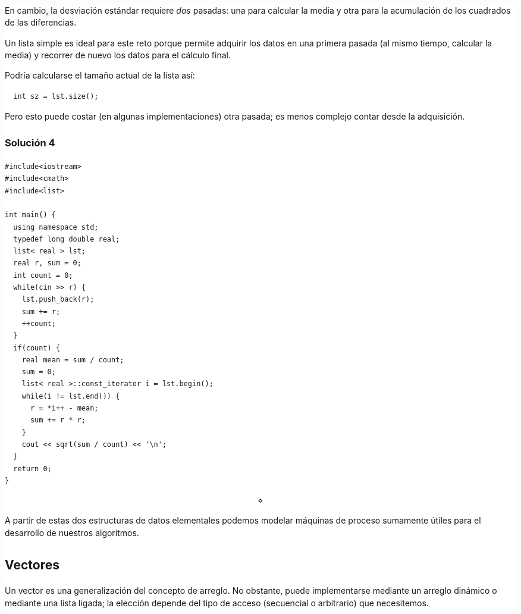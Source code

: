 En cambio, la desviación estándar requiere _dos_ pasadas: una para
calcular la media y otra para la acumulación de los cuadrados de las
diferencias.

Un lista simple es ideal para este reto porque permite adquirir los
datos en una primera pasada (al mismo tiempo, calcular la media) y
recorrer de nuevo los datos para el cálculo final.

Podría calcularse el tamaño actual de la lista así:

      int sz = lst.size();

Pero esto puede costar (en algunas implementaciones) otra pasada; es
menos complejo contar desde la adquisición.

### Solución 4

    #include<iostream>
    #include<cmath>
    #include<list>

    int main() {
      using namespace std;
      typedef long double real;
      list< real > lst;
      real r, sum = 0;
      int count = 0;
      while(cin >> r) {
        lst.push_back(r);
        sum += r;
        ++count;
      }
      if(count) {
        real mean = sum / count;
        sum = 0;
        list< real >::const_iterator i = lst.begin();
        while(i != lst.end()) {
          r = *i++ - mean;
          sum += r * r;
        }
        cout << sqrt(sum / count) << '\n';
      }
      return 0;
    }

$$\diamond$$

A partir de estas dos estructuras de datos elementales podemos modelar
máquinas de proceso sumamente útiles para el desarrollo de nuestros
algoritmos.

## Vectores

Un vector es una generalización del concepto de arreglo. No obstante,
puede implementarse mediante un arreglo dinámico o mediante una lista
ligada; la elección depende del tipo de acceso (secuencial o arbitrario)
que necesitemos.
